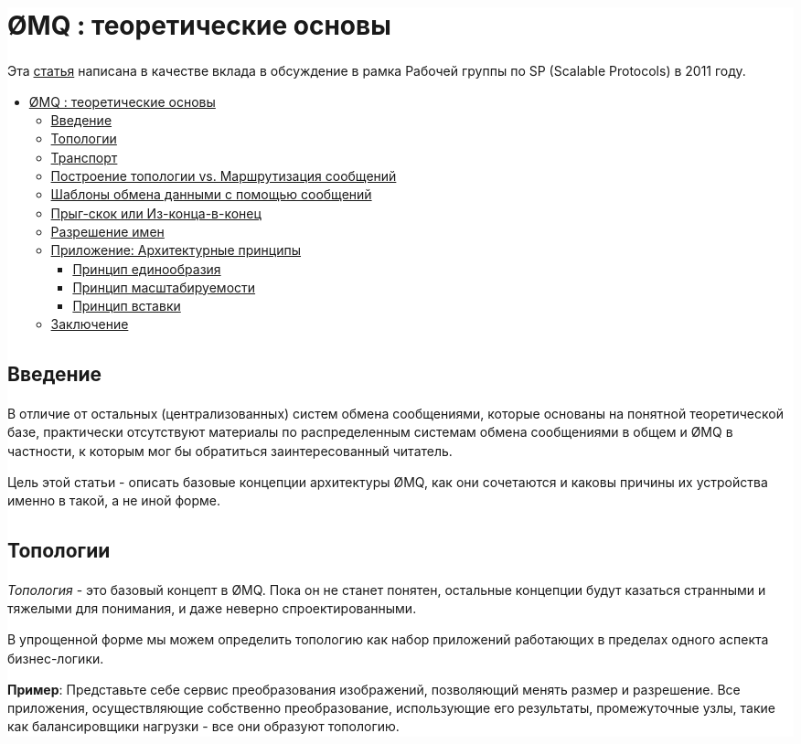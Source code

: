 # ØMQ : теоретические основы #

Эта [статья][ORIG] написана в качестве вклада в обсуждение в рамка Рабочей группы по SP (Scalable Protocols) в 2011 году.

- [ØMQ : теоретические основы](#%C3%B8mq--%D1%82%D0%B5%D0%BE%D1%80%D0%B5%D1%82%D0%B8%D1%87%D0%B5%D1%81%D0%BA%D0%B8%D0%B5-%D0%BE%D1%81%D0%BD%D0%BE%D0%B2%D1%8B)
  - [Введение](#%D0%B2%D0%B2%D0%B5%D0%B4%D0%B5%D0%BD%D0%B8%D0%B5)
  - [Топологии](#%D1%82%D0%BE%D0%BF%D0%BE%D0%BB%D0%BE%D0%B3%D0%B8%D0%B8)
  - [Транспорт](#%D1%82%D1%80%D0%B0%D0%BD%D1%81%D0%BF%D0%BE%D1%80%D1%82)
  - [Построение топологии vs. Маршрутизация сообщений](#%D0%BF%D0%BE%D1%81%D1%82%D1%80%D0%BE%D0%B5%D0%BD%D0%B8%D0%B5-%D1%82%D0%BE%D0%BF%D0%BE%D0%BB%D0%BE%D0%B3%D0%B8%D0%B8-vs-%D0%BC%D0%B0%D1%80%D1%88%D1%80%D1%83%D1%82%D0%B8%D0%B7%D0%B0%D1%86%D0%B8%D1%8F-%D1%81%D0%BE%D0%BE%D0%B1%D1%89%D0%B5%D0%BD%D0%B8%D0%B9)
  - [Шаблоны обмена данными с помощью сообщений](#%D1%88%D0%B0%D0%B1%D0%BB%D0%BE%D0%BD%D1%8B-%D0%BE%D0%B1%D0%BC%D0%B5%D0%BD%D0%B0-%D0%B4%D0%B0%D0%BD%D0%BD%D1%8B%D0%BC%D0%B8-%D1%81-%D0%BF%D0%BE%D0%BC%D0%BE%D1%89%D1%8C%D1%8E-%D1%81%D0%BE%D0%BE%D0%B1%D1%89%D0%B5%D0%BD%D0%B8%D0%B9)
  - [Прыг-скок или Из-конца-в-конец](#%D0%BF%D1%80%D1%8B%D0%B3-%D1%81%D0%BA%D0%BE%D0%BA-%D0%B8%D0%BB%D0%B8-%D0%B8%D0%B7-%D0%BA%D0%BE%D0%BD%D1%86%D0%B0-%D0%B2-%D0%BA%D0%BE%D0%BD%D0%B5%D1%86)
  - [Разрешение имен](#%D1%80%D0%B0%D0%B7%D1%80%D0%B5%D1%88%D0%B5%D0%BD%D0%B8%D0%B5-%D0%B8%D0%BC%D0%B5%D0%BD)
  - [Приложение: Архитектурные принципы](#%D0%BF%D1%80%D0%B8%D0%BB%D0%BE%D0%B6%D0%B5%D0%BD%D0%B8%D0%B5-%D0%B0%D1%80%D1%85%D0%B8%D1%82%D0%B5%D0%BA%D1%82%D1%83%D1%80%D0%BD%D1%8B%D0%B5-%D0%BF%D1%80%D0%B8%D0%BD%D1%86%D0%B8%D0%BF%D1%8B)
    - [Принцип единообразия](#%D0%BF%D1%80%D0%B8%D0%BD%D1%86%D0%B8%D0%BF-%D0%B5%D0%B4%D0%B8%D0%BD%D0%BE%D0%BE%D0%B1%D1%80%D0%B0%D0%B7%D0%B8%D1%8F)
    - [Принцип масштабируемости](#%D0%BF%D1%80%D0%B8%D0%BD%D1%86%D0%B8%D0%BF-%D0%BC%D0%B0%D1%81%D1%88%D1%82%D0%B0%D0%B1%D0%B8%D1%80%D1%83%D0%B5%D0%BC%D0%BE%D1%81%D1%82%D0%B8)
    - [Принцип вставки](#%D0%BF%D1%80%D0%B8%D0%BD%D1%86%D0%B8%D0%BF-%D0%B2%D1%81%D1%82%D0%B0%D0%B2%D0%BA%D0%B8)
  - [Заключение](#%D0%B7%D0%B0%D0%BA%D0%BB%D1%8E%D1%87%D0%B5%D0%BD%D0%B8%D0%B5)

## Введение ##

В отличие от остальных (централизованных) систем обмена сообщениями, которые основаны на понятной теоретической базе, практически отсутствуют материалы по распределенным системам обмена сообщениями в общем и ØMQ в частности, к которым мог бы обратиться заинтересованный читатель.

Цель этой статьи - описать базовые концепции архитектуры ØMQ, как они сочетаются и каковы причины их устройства именно в такой, а не иной форме.

## Топологии ##

*Топология* - это базовый концепт в ØMQ. Пока он не станет понятен, остальные концепции будут казаться странными и тяжелыми для понимания, и даже неверно спроектированными.

В упрощенной форме мы можем определить топологию как набор приложений работающих в пределах одного аспекта бизнес-логики.

**Пример**: Представьте себе сервис преобразования изображений, позволяющий менять размер и разрешение. Все приложения, осуществляющие собственно преобразование, использующие его результаты, промежуточные узлы, такие как балансировщики нагрузки - все они образуют топологию.


[ORIG]: http://250bpm.com/concepts
[FPGA]: https://ru.wikipedia.org/wiki/FPGA "Программируемая пользователем вентильная матрица (ППВМ, англ. field-programmable gate array, FPGA)"
[INFINIBAND]: https://ru.wikipedia.org/wiki/InfiniBand "Infiniband (иногда сокр. IB) — высокоскоростная коммутируемая компьютерная сеть"
[SCTP]: https://ru.wikipedia.org/wiki/SCTP "SCTP (англ. Stream Control Transmission Protocol — «протокол передачи с управлением потоком»)"
[MULTIHOMING]: https://ru.wikipedia.org/wiki/%D0%9C%D0%BD%D0%BE%D0%B6%D0%B5%D1%81%D1%82%D0%B2%D0%B5%D0%BD%D0%BD%D0%B0%D1%8F_%D0%B0%D0%B4%D1%80%D0%B5%D1%81%D0%B0%D1%86%D0%B8%D1%8F "Множественная адресация"
[HEARTBEAT]: https://ru.wikipedia.org/wiki/Heartbeat-%D1%81%D0%BE%D0%BE%D0%B1%D1%89%D0%B5%D0%BD%D0%B8%D0%B5 "Heartbeat («сердцебиение»)"
[PGM]: https://ru.wikipedia.org/wiki/Pragmatic_General_Multicast "Pragmatic General Multicast (PGM)"
[FED]: https://en.wikipedia.org/wiki/Federated_architecture "Federated architecture"
[SPOKEHUB]: https://en.wikipedia.org/wiki/Spoke%E2%80%93hub_distribution_paradigm "Spoke-hub distribution paradigm"
[AMQP]: https://ru.wikipedia.org/wiki/AMQP "AMQP (Advanced Message Queuing Protocol)"
[MSGPATT]: https://en.wikipedia.org/wiki/Messaging_pattern "Messaging pattern"
[HbH]: https://en.wikipedia.org/wiki/Hop-by-hop_transport "Hop-by-hop transport"
[E2E]: https://en.wikipedia.org/wiki/End-to-end_principle "End-to-end principle"
